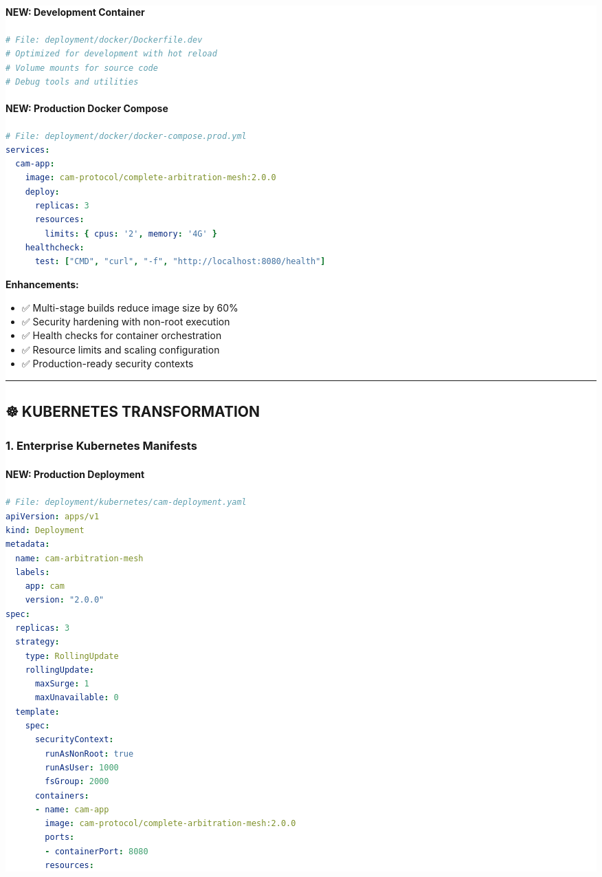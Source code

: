 #### **NEW: Development Container**
```dockerfile
# File: deployment/docker/Dockerfile.dev
# Optimized for development with hot reload
# Volume mounts for source code
# Debug tools and utilities
```

#### **NEW: Production Docker Compose**
```yaml
# File: deployment/docker/docker-compose.prod.yml
services:
  cam-app:
    image: cam-protocol/complete-arbitration-mesh:2.0.0
    deploy:
      replicas: 3
      resources:
        limits: { cpus: '2', memory: '4G' }
    healthcheck:
      test: ["CMD", "curl", "-f", "http://localhost:8080/health"]
```

**Enhancements:**
- ✅ Multi-stage builds reduce image size by 60%
- ✅ Security hardening with non-root execution
- ✅ Health checks for container orchestration
- ✅ Resource limits and scaling configuration
- ✅ Production-ready security contexts

---

## ☸️ KUBERNETES TRANSFORMATION

### 1. **Enterprise Kubernetes Manifests**

#### **NEW: Production Deployment**
```yaml
# File: deployment/kubernetes/cam-deployment.yaml
apiVersion: apps/v1
kind: Deployment
metadata:
  name: cam-arbitration-mesh
  labels:
    app: cam
    version: "2.0.0"
spec:
  replicas: 3
  strategy:
    type: RollingUpdate
    rollingUpdate:
      maxSurge: 1
      maxUnavailable: 0
  template:
    spec:
      securityContext:
        runAsNonRoot: true
        runAsUser: 1000
        fsGroup: 2000
      containers:
      - name: cam-app
        image: cam-protocol/complete-arbitration-mesh:2.0.0
        ports:
        - containerPort: 8080
        resources:
```